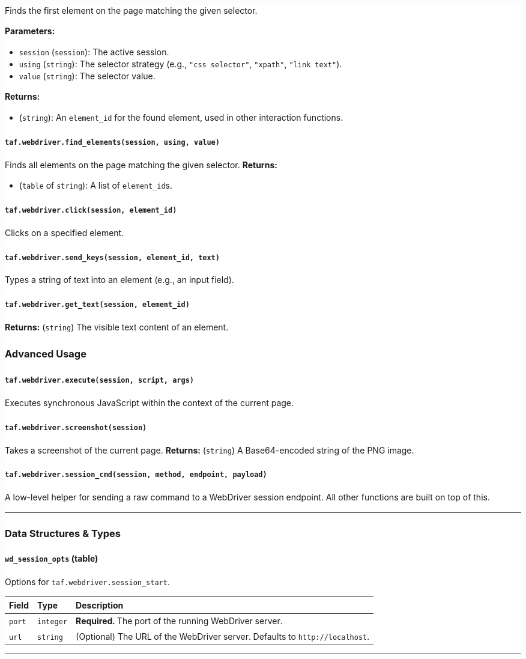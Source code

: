 Finds the first element on the page matching the given selector.

**Parameters:**
*   `session` (`session`): The active session.
*   `using` (`string`): The selector strategy (e.g., `"css selector"`, `"xpath"`, `"link text"`).
*   `value` (`string`): The selector value.

**Returns:**
*   (`string`): An `element_id` for the found element, used in other interaction functions.

#### `taf.webdriver.find_elements(session, using, value)`
Finds all elements on the page matching the given selector.
**Returns:**
*   (`table` of `string`): A list of `element_id`s.

#### `taf.webdriver.click(session, element_id)`
Clicks on a specified element.

#### `taf.webdriver.send_keys(session, element_id, text)`
Types a string of text into an element (e.g., an input field).

#### `taf.webdriver.get_text(session, element_id)`
**Returns:** (`string`) The visible text content of an element.

### Advanced Usage

#### `taf.webdriver.execute(session, script, args)`
Executes synchronous JavaScript within the context of the current page.

#### `taf.webdriver.screenshot(session)`
Takes a screenshot of the current page.
**Returns:** (`string`) A Base64-encoded string of the PNG image.

#### `taf.webdriver.session_cmd(session, method, endpoint, payload)`
A low-level helper for sending a raw command to a WebDriver session endpoint. All other functions are built on top of this.

---

### Data Structures & Types

#### `wd_session_opts` (table)
Options for `taf.webdriver.session_start`.

| Field | Type | Description |
| :--- | :--- | :--- |
| `port` | `integer` | **Required.** The port of the running WebDriver server. |
| `url` | `string` | (Optional) The URL of the WebDriver server. Defaults to `http://localhost`. |

---
